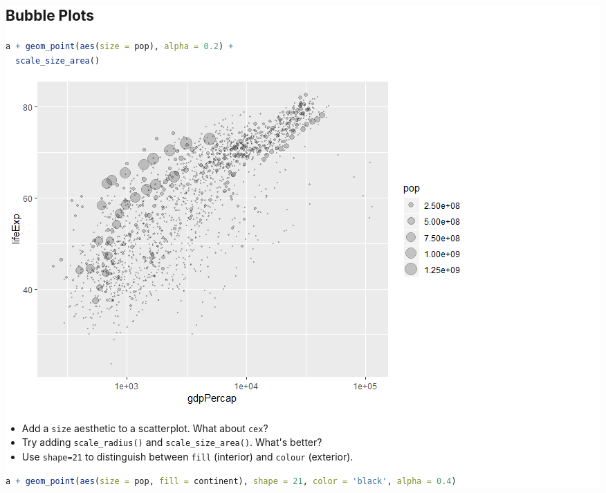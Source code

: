 
## Bubble Plots

```r
a + geom_point(aes(size = pop), alpha = 0.2) + 
  scale_size_area()
```

![](cm007-exercise_files/figure-html/unnamed-chunk-12-1.png)


- Add a `size` aesthetic to a scatterplot. What about `cex`?
- Try adding `scale_radius()` and `scale_size_area()`. What's better?
- Use `shape=21` to distinguish between `fill` (interior) and `colour` (exterior).


```r
a + geom_point(aes(size = pop, fill = continent), shape = 21, color = 'black', alpha = 0.4)
```
